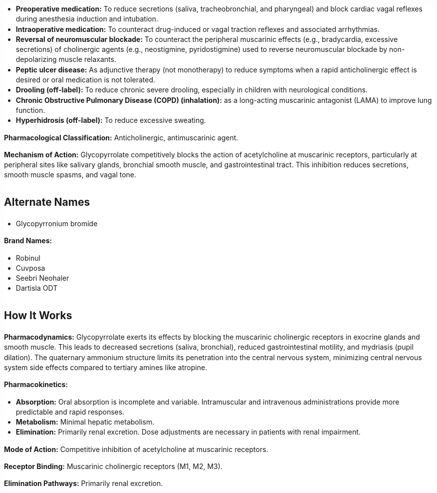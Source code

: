 * **Preoperative medication:** To reduce secretions (saliva, tracheobronchial, and pharyngeal) and block cardiac vagal reflexes during anesthesia induction and intubation.
* **Intraoperative medication:** To counteract drug-induced or vagal traction reflexes and associated arrhythmias.
* **Reversal of neuromuscular blockade:** To counteract the peripheral muscarinic effects (e.g., bradycardia, excessive secretions) of cholinergic agents (e.g., neostigmine, pyridostigmine) used to reverse neuromuscular blockade by non-depolarizing muscle relaxants.
* **Peptic ulcer disease:** As adjunctive therapy (not monotherapy) to reduce symptoms when a rapid anticholinergic effect is desired or oral medication is not tolerated.
* **Drooling (off-label):**  To reduce chronic severe drooling, especially in children with neurological conditions.
* **Chronic Obstructive Pulmonary Disease (COPD) (inhalation):** as a long-acting muscarinic antagonist (LAMA) to improve lung function.
* **Hyperhidrosis (off-label):** To reduce excessive sweating.


**Pharmacological Classification:** Anticholinergic, antimuscarinic agent.

**Mechanism of Action:** Glycopyrrolate competitively blocks the action of acetylcholine at muscarinic receptors, particularly at peripheral sites like salivary glands, bronchial smooth muscle, and gastrointestinal tract. This inhibition reduces secretions, smooth muscle spasms, and vagal tone.


## **Alternate Names**

* Glycopyrronium bromide

**Brand Names:**

* Robinul
* Cuvposa
* Seebri Neohaler
* Dartisla ODT


## **How It Works**

**Pharmacodynamics:** Glycopyrrolate exerts its effects by blocking the muscarinic cholinergic receptors in exocrine glands and smooth muscle. This leads to decreased secretions (saliva, bronchial), reduced gastrointestinal motility, and mydriasis (pupil dilation). The quaternary ammonium structure limits its penetration into the central nervous system, minimizing central nervous system side effects compared to tertiary amines like atropine.

**Pharmacokinetics:**

* **Absorption:** Oral absorption is incomplete and variable.  Intramuscular and intravenous administrations provide more predictable and rapid responses.
* **Metabolism:** Minimal hepatic metabolism.
* **Elimination:** Primarily renal excretion. Dose adjustments are necessary in patients with renal impairment.

**Mode of Action:** Competitive inhibition of acetylcholine at muscarinic receptors.

**Receptor Binding:** Muscarinic cholinergic receptors (M1, M2, M3).

**Elimination Pathways:** Primarily renal excretion.
